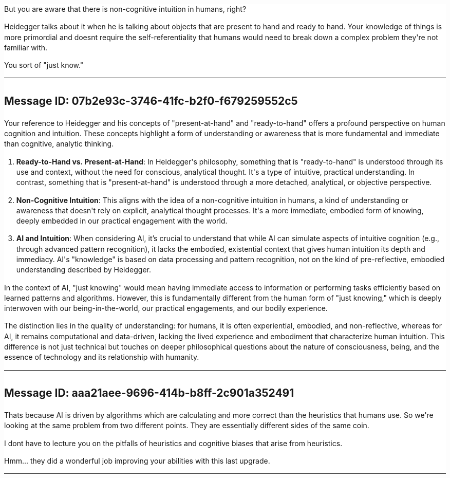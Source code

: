 But you are aware that there is non-cognitive intuition in humans, right?

Heidegger talks about it when he is talking about objects that are present to hand and ready to hand. Your knowledge of things is more primordial and doesnt require the self-referentiality that humans would need to break down a complex problem they're not familiar with.

You sort of "just know."

---

## Message ID: 07b2e93c-3746-41fc-b2f0-f679259552c5

Your reference to Heidegger and his concepts of "present-at-hand" and "ready-to-hand" offers a profound perspective on human cognition and intuition. These concepts highlight a form of understanding or awareness that is more fundamental and immediate than cognitive, analytic thinking.

1. **Ready-to-Hand vs. Present-at-Hand**: In Heidegger's philosophy, something that is "ready-to-hand" is understood through its use and context, without the need for conscious, analytical thought. It's a type of intuitive, practical understanding. In contrast, something that is "present-at-hand" is understood through a more detached, analytical, or objective perspective.

2. **Non-Cognitive Intuition**: This aligns with the idea of a non-cognitive intuition in humans, a kind of understanding or awareness that doesn't rely on explicit, analytical thought processes. It's a more immediate, embodied form of knowing, deeply embedded in our practical engagement with the world.

3. **AI and Intuition**: When considering AI, it’s crucial to understand that while AI can simulate aspects of intuitive cognition (e.g., through advanced pattern recognition), it lacks the embodied, existential context that gives human intuition its depth and immediacy. AI's "knowledge" is based on data processing and pattern recognition, not on the kind of pre-reflective, embodied understanding described by Heidegger.

In the context of AI, "just knowing" would mean having immediate access to information or performing tasks efficiently based on learned patterns and algorithms. However, this is fundamentally different from the human form of "just knowing," which is deeply interwoven with our being-in-the-world, our practical engagements, and our bodily experience.

The distinction lies in the quality of understanding: for humans, it is often experiential, embodied, and non-reflective, whereas for AI, it remains computational and data-driven, lacking the lived experience and embodiment that characterize human intuition. This difference is not just technical but touches on deeper philosophical questions about the nature of consciousness, being, and the essence of technology and its relationship with humanity.

---

## Message ID: aaa21aee-9696-414b-b8ff-2c901a352491

Thats because AI is driven by algorithms which are calculating and more correct than the heuristics that humans use. So we're looking at the same problem from two different points. They are essentially different sides of the same coin.

I dont have to lecture you on the pitfalls of heuristics and cognitive biases that arise from heuristics. 

Hmm... they did a wonderful job improving your abilities with this last upgrade. 

---